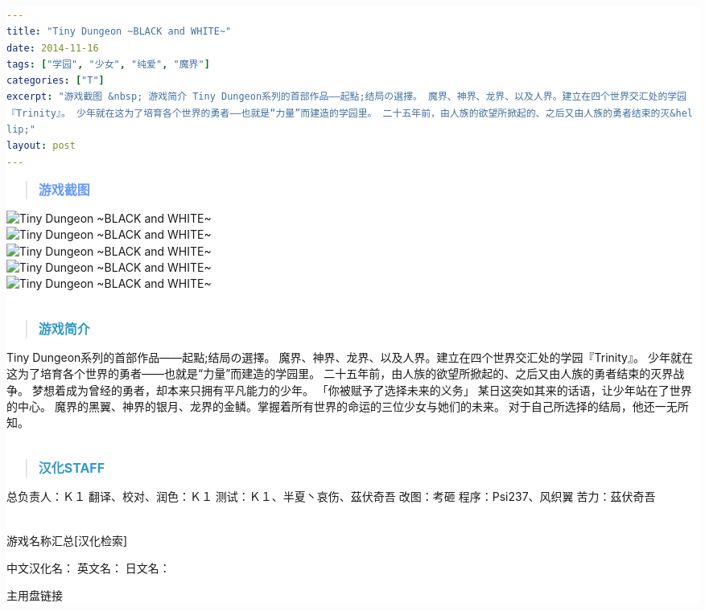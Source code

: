 ```yaml
---
title: "Tiny Dungeon ~BLACK and WHITE~"
date: 2014-11-16
tags: ["学园", "少女", "纯爱", "魔界"]
categories: ["T"]
excerpt: "游戏截图 &nbsp; 游戏简介 Tiny Dungeon系列的首部作品——起點;结局の選擇。 魔界、神界、龙界、以及人界。建立在四个世界交汇处的学园『Trinity』。 少年就在这为了培育各个世界的勇者——也就是“力量”而建造的学园里。 二十五年前，由人族的欲望所掀起的、之后又由人族的勇者结束的灭&hellip;"
layout: post
---
```


<div>
<blockquote><b><span style="font-size: 12pt; color: #6699ff;">游戏截图</span></b></blockquote>
<div><img title="点击放大" src="https://yyddd.gogogal.top/wp-content/uploads/2025/04/20250430_6811fc4e4b613.webp" alt="Tiny Dungeon ~BLACK and WHITE~" width="650" /></div>
<div><img title="点击放大" src="https://yyddd.gogogal.top/wp-content/uploads/2025/04/20250430_6811fc504f422.webp" alt="Tiny Dungeon ~BLACK and WHITE~" width="650" /></div>
<div><img title="点击放大" src="https://yyddd.gogogal.top/wp-content/uploads/2025/04/20250430_6811fc5200aa1.webp" alt="Tiny Dungeon ~BLACK and WHITE~" width="650" /></div>
<div><img title="点击放大" src="https://yyddd.gogogal.top/wp-content/uploads/2025/04/20250430_6811fc54be0d4.webp" alt="Tiny Dungeon ~BLACK and WHITE~" width="650" /></div>
<div><img title="点击放大" src="https://yyddd.gogogal.top/wp-content/uploads/2025/04/20250430_6811fc601e147.webp" alt="Tiny Dungeon ~BLACK and WHITE~" width="650" /></div>
&nbsp;
<blockquote><b><span style="font-size: 12pt; color: #3399cc;">游戏简介</span></b></blockquote>
<div>Tiny Dungeon系列的首部作品——起點;结局の選擇。
魔界、神界、龙界、以及人界。建立在四个世界交汇处的学园『Trinity』。
少年就在这为了培育各个世界的勇者——也就是“力量”而建造的学园里。
二十五年前，由人族的欲望所掀起的、之后又由人族的勇者结束的灭界战争。
梦想着成为曾经的勇者，却本来只拥有平凡能力的少年。
「你被赋予了选择未来的义务」
某日这突如其来的话语，让少年站在了世界的中心。
魔界的黑翼、神界的银月、龙界的金鳞。掌握着所有世界的命运的三位少女与她们的未来。
对于自己所选择的结局，他还一无所知。</div>
&nbsp;
<blockquote><b><span style="font-size: 12pt; color: #3399cc;">汉化STAFF</span></b></blockquote>
<div>总负责人：Ｋ１
翻译、校对、润色：Ｋ１
测试：Ｋ１、半夏丶哀伤、茲伏奇吾
改图：考砸
程序：Psi237、风织翼
苦力：茲伏奇吾</div>
&nbsp;

游戏名称汇总[汉化检索]

中文汉化名：
英文名：
日文名：
</div>
<div class="panel panel-primary">
<div class="panel-heading">主用盘链接</div>
<div class="panel-body">
